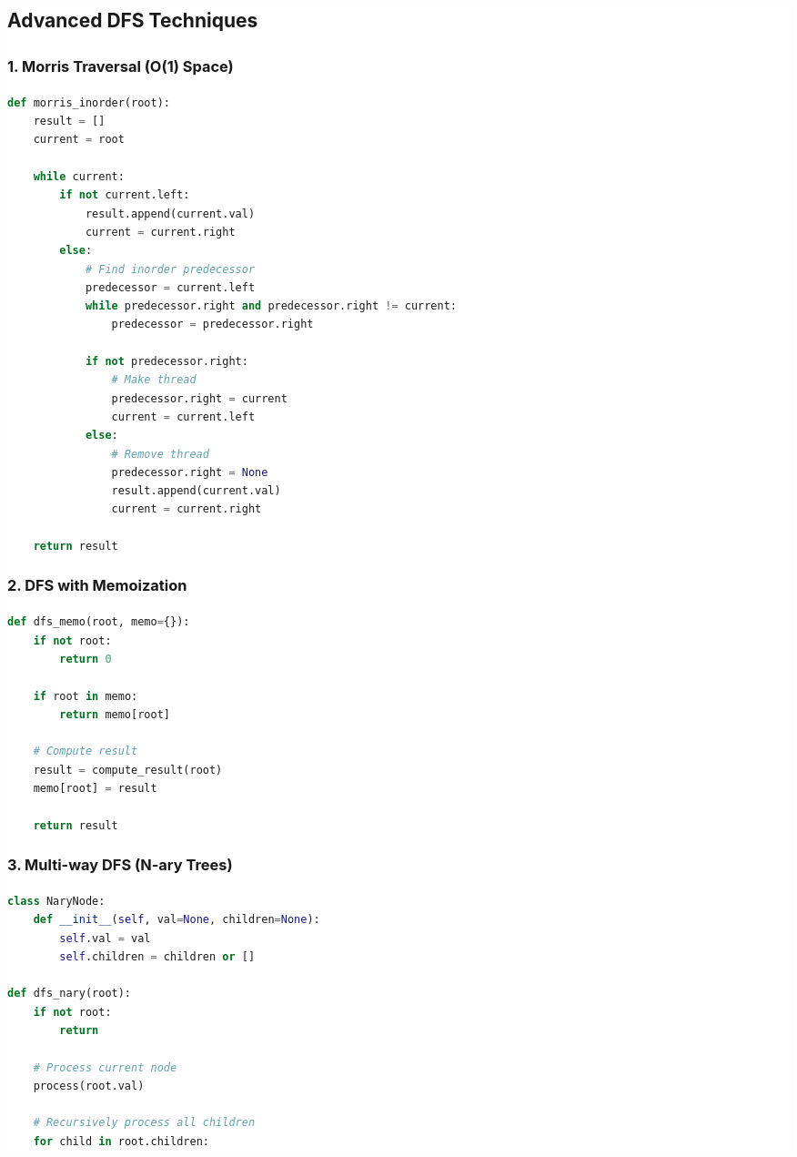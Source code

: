## Advanced DFS Techniques

### 1. **Morris Traversal (O(1) Space)**
```python
def morris_inorder(root):
    result = []
    current = root
    
    while current:
        if not current.left:
            result.append(current.val)
            current = current.right
        else:
            # Find inorder predecessor
            predecessor = current.left
            while predecessor.right and predecessor.right != current:
                predecessor = predecessor.right
            
            if not predecessor.right:
                # Make thread
                predecessor.right = current
                current = current.left
            else:
                # Remove thread
                predecessor.right = None
                result.append(current.val)
                current = current.right
    
    return result
```

### 2. **DFS with Memoization**
```python
def dfs_memo(root, memo={}):
    if not root:
        return 0
    
    if root in memo:
        return memo[root]
    
    # Compute result
    result = compute_result(root)
    memo[root] = result
    
    return result
```

### 3. **Multi-way DFS (N-ary Trees)**
```python
class NaryNode:
    def __init__(self, val=None, children=None):
        self.val = val
        self.children = children or []

def dfs_nary(root):
    if not root:
        return
    
    # Process current node
    process(root.val)
    
    # Recursively process all children
    for child in root.children:
```